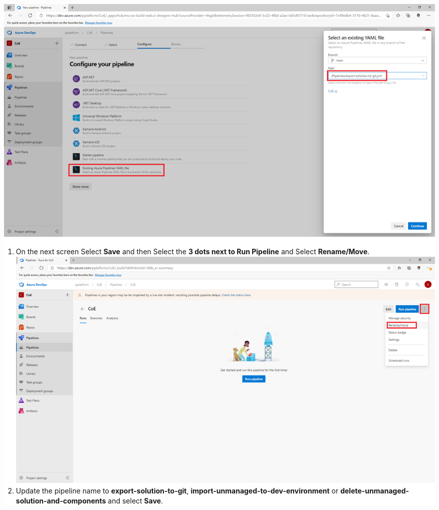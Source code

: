![image-20210309102040713](.attachments/GETTINGSTARTED/image-20210309102040713.png)
1. On the next screen Select **Save** and then Select the **3 dots next to Run Pipeline** and Select **Rename/Move**.
![image.png](.attachments/GETTINGSTARTED/image-c4e3cc16-3abd-453b-a420-9366ef587e8c.png)
1. Update the pipeline name to **export-solution-to-git**, **import-unmanaged-to-dev-environment** or **delete-unmanaged-solution-and-components** and select **Save**.
